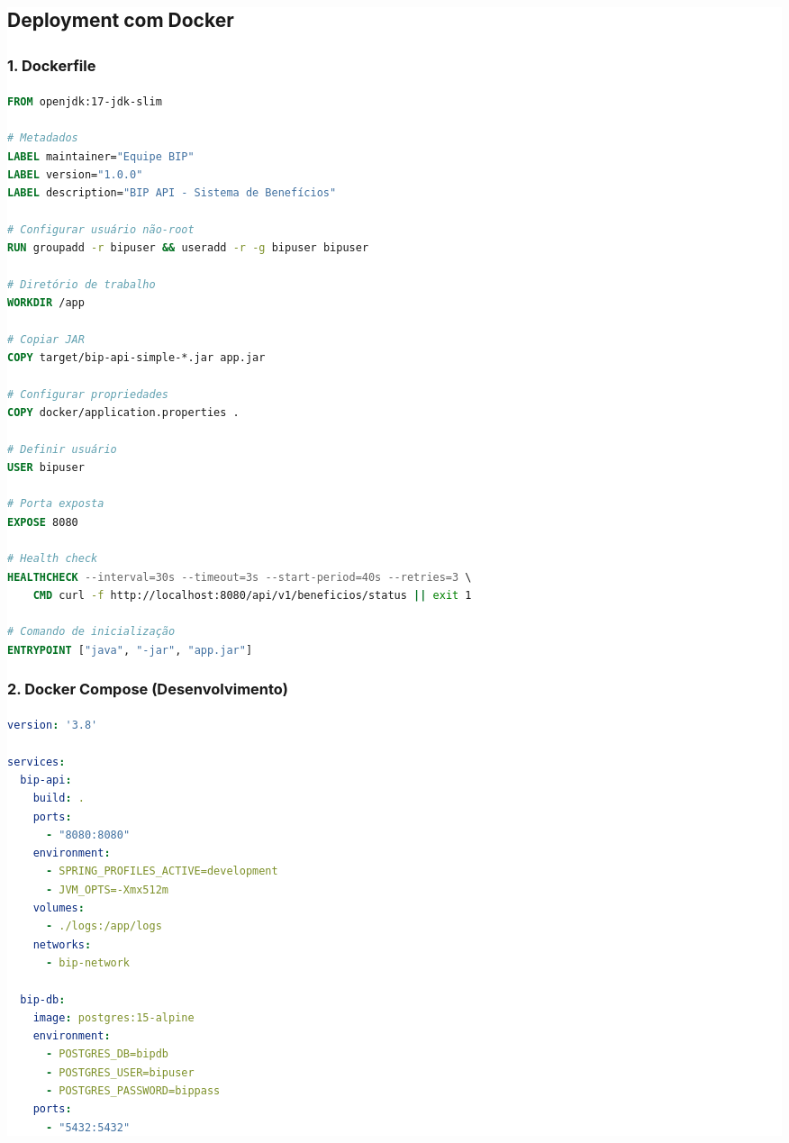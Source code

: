
## Deployment com Docker

### 1. Dockerfile
```dockerfile
FROM openjdk:17-jdk-slim

# Metadados
LABEL maintainer="Equipe BIP"
LABEL version="1.0.0"
LABEL description="BIP API - Sistema de Benefícios"

# Configurar usuário não-root
RUN groupadd -r bipuser && useradd -r -g bipuser bipuser

# Diretório de trabalho
WORKDIR /app

# Copiar JAR
COPY target/bip-api-simple-*.jar app.jar

# Configurar propriedades
COPY docker/application.properties .

# Definir usuário
USER bipuser

# Porta exposta
EXPOSE 8080

# Health check
HEALTHCHECK --interval=30s --timeout=3s --start-period=40s --retries=3 \
    CMD curl -f http://localhost:8080/api/v1/beneficios/status || exit 1

# Comando de inicialização
ENTRYPOINT ["java", "-jar", "app.jar"]
```

### 2. Docker Compose (Desenvolvimento)
```yaml
version: '3.8'

services:
  bip-api:
    build: .
    ports:
      - "8080:8080"
    environment:
      - SPRING_PROFILES_ACTIVE=development
      - JVM_OPTS=-Xmx512m
    volumes:
      - ./logs:/app/logs
    networks:
      - bip-network

  bip-db:
    image: postgres:15-alpine
    environment:
      - POSTGRES_DB=bipdb
      - POSTGRES_USER=bipuser
      - POSTGRES_PASSWORD=bippass
    ports:
      - "5432:5432"
```